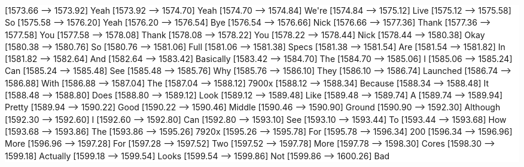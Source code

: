 [1573.66 --> 1573.92]  Yeah
[1573.92 --> 1574.70]  Yeah
[1574.70 --> 1574.84]  We're
[1574.84 --> 1575.12]  Live
[1575.12 --> 1575.58]  So
[1575.58 --> 1576.20]  Yeah
[1576.20 --> 1576.54]  Bye
[1576.54 --> 1576.66]  Nick
[1576.66 --> 1577.36]  Thank
[1577.36 --> 1577.58]  You
[1577.58 --> 1578.08]  Thank
[1578.08 --> 1578.22]  You
[1578.22 --> 1578.44]  Nick
[1578.44 --> 1580.38]  Okay
[1580.38 --> 1580.76]  So
[1580.76 --> 1581.06]  Full
[1581.06 --> 1581.38]  Specs
[1581.38 --> 1581.54]  Are
[1581.54 --> 1581.82]  In
[1581.82 --> 1582.64]  And
[1582.64 --> 1583.42]  Basically
[1583.42 --> 1584.70]  The
[1584.70 --> 1585.06]  I
[1585.06 --> 1585.24]  Can
[1585.24 --> 1585.48]  See
[1585.48 --> 1585.76]  Why
[1585.76 --> 1586.10]  They
[1586.10 --> 1586.74]  Launched
[1586.74 --> 1586.88]  With
[1586.88 --> 1587.04]  The
[1587.04 --> 1588.12]  7900x
[1588.12 --> 1588.34]  Because
[1588.34 --> 1588.48]  It
[1588.48 --> 1588.80]  Does
[1588.80 --> 1589.12]  Look
[1589.12 --> 1589.48]  Like
[1589.48 --> 1589.74]  A
[1589.74 --> 1589.94]  Pretty
[1589.94 --> 1590.22]  Good
[1590.22 --> 1590.46]  Middle
[1590.46 --> 1590.90]  Ground
[1590.90 --> 1592.30]  Although
[1592.30 --> 1592.60]  I
[1592.60 --> 1592.80]  Can
[1592.80 --> 1593.10]  See
[1593.10 --> 1593.44]  To
[1593.44 --> 1593.68]  How
[1593.68 --> 1593.86]  The
[1593.86 --> 1595.26]  7920x
[1595.26 --> 1595.78]  For
[1595.78 --> 1596.34]  200
[1596.34 --> 1596.96]  More
[1596.96 --> 1597.28]  For
[1597.28 --> 1597.52]  Two
[1597.52 --> 1597.78]  More
[1597.78 --> 1598.30]  Cores
[1598.30 --> 1599.18]  Actually
[1599.18 --> 1599.54]  Looks
[1599.54 --> 1599.86]  Not
[1599.86 --> 1600.26]  Bad
